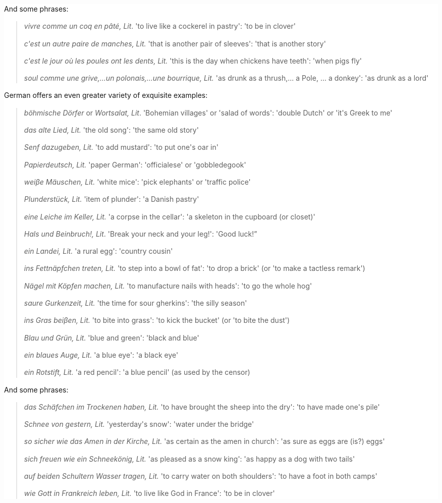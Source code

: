 And some phrases:

>*vivre comme un coq en p&acirc;t&eacute;, Lit*. 'to live like a cockerel in pastry': 'to be in clover' 
>
>*c'est un autre paire de manches, Lit.* 'that is another pair of sleeves': 'that is another story' 
>
>*c'est le jour o&ugrave; les poules ont les dents, Lit.* 'this is the day when chickens have teeth': 'when pigs fly' 
>
>*soul comme une grive,...un polonais,...une bourrique, Lit.* 'as drunk as a thrush,... a Pole, ... a donkey': 'as drunk as a lord'  

German offers an even greater variety of exquisite examples:

>*b&ouml;hmische D&ouml;rfer* or *Wortsalat, Lit*. 'Bohemian villages' or 'salad of words': 'double Dutch' or 'it's Greek to me' 
>
>*das alte Lied, Lit.* 'the old song': 'the same old story' 
>
>*Senf dazugeben, Lit.* 'to add mustard': 'to put one's oar in' 
>
>*Papierdeutsch, Lit.* 'paper German': 'officialese' or 'gobbledegook' 
>
>*wei&beta;e M&auml;uschen, Lit.* 'white mice': 'pick elephants' or 'traffic police' 
>
>*Plunderst&uuml;ck, Lit.* 'item of plunder': 'a Danish pastry' 
>
>*eine Leiche im Keller, Lit.* 'a corpse in the cellar': 'a skeleton in the cupboard (or closet)' 
>
>*Hals und Beinbruch!, Lit*. 'Break your neck and your leg!': 'Good luck!&rdquo; 
>
>*ein Landei, Lit.* 'a rural egg': 'country cousin' 
>
>*ins Fettn&auml;pfchen treten, Lit.* 'to step into a bowl of fat': 'to drop a brick' (or 'to make a tactless remark') 
>
>*N&auml;gel mit K&ouml;pfen machen, Lit.* 'to manufacture nails with heads': 'to go the whole hog' 
>
>*saure Gurkenzeit, Lit.* 'the time for sour gherkins': 'the silly season' 
>
>*ins Gras bei&beta;en, Lit.* 'to bite into grass': 'to kick the bucket' (or 'to bite the dust') 
>
>*Blau und Gr&uuml;n, Lit.* 'blue and green': 'black and blue' 
>
>*ein blaues Auge, Lit.* 'a blue eye': 'a black eye' 
>
>*ein Rotstift, Lit.* 'a red pencil': 'a blue pencil' (as used by the censor) 

And some phrases:

>*das Sch&auml;fchen im Trockenen haben, Lit.* 'to have brought the sheep into the dry': 'to have made one's pile' 
>
>*Schnee von gestern, Lit.* 'yesterday's snow': 'water under the bridge' 
>
>*so sicher wie das Amen in der Kirche, Lit.* 'as certain as the amen in church': 'as sure as eggs are (is?) eggs' 
>
>*sich freuen wie ein Schneek&ouml;nig, Lit.* 'as pleased as a snow king': 'as happy as a dog with two tails' 
>
>*auf beiden Schultern Wasser tragen, Lit.* 'to carry water on both shoulders': 'to have a foot in both camps' 
>
>*wie Gott in Frankreich leben, Lit.* 'to live like God in France': 'to be in clover' 